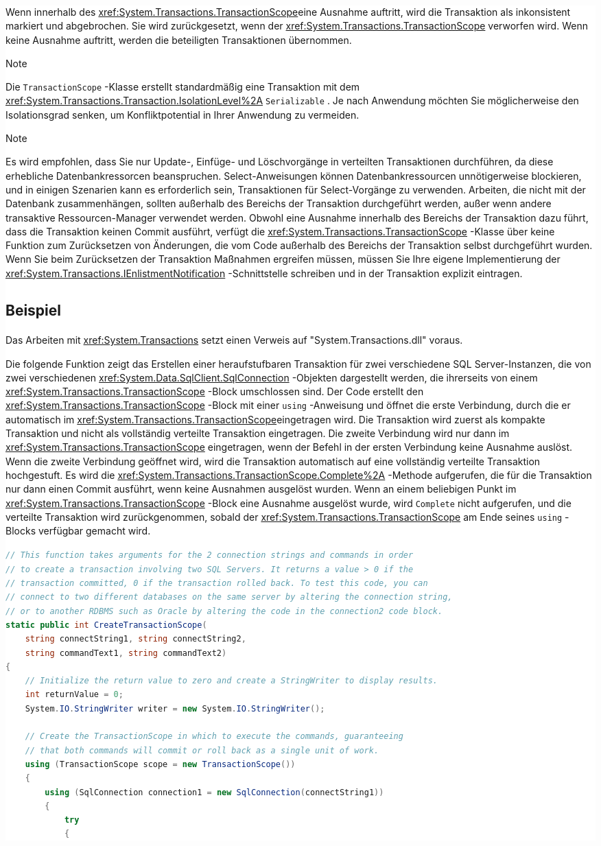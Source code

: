  Wenn innerhalb des <xref:System.Transactions.TransactionScope>eine Ausnahme auftritt, wird die Transaktion als inkonsistent markiert und abgebrochen. Sie wird zurückgesetzt, wenn der <xref:System.Transactions.TransactionScope> verworfen wird. Wenn keine Ausnahme auftritt, werden die beteiligten Transaktionen übernommen.  
  
> [!NOTE]
>  Die `TransactionScope` -Klasse erstellt standardmäßig eine Transaktion mit dem <xref:System.Transactions.Transaction.IsolationLevel%2A> `Serializable` . Je nach Anwendung möchten Sie möglicherweise den Isolationsgrad senken, um Konfliktpotential in Ihrer Anwendung zu vermeiden.  
  
> [!NOTE]
>  Es wird empfohlen, dass Sie nur Update-, Einfüge- und Löschvorgänge in verteilten Transaktionen durchführen, da diese erhebliche Datenbankressorcen beanspruchen. Select-Anweisungen können Datenbankressourcen unnötigerweise blockieren, und in einigen Szenarien kann es erforderlich sein, Transaktionen für Select-Vorgänge zu verwenden. Arbeiten, die nicht mit der Datenbank zusammenhängen, sollten außerhalb des Bereichs der Transaktion durchgeführt werden, außer wenn andere transaktive Ressourcen-Manager verwendet werden. Obwohl eine Ausnahme innerhalb des Bereichs der Transaktion dazu führt, dass die Transaktion keinen Commit ausführt, verfügt die <xref:System.Transactions.TransactionScope> -Klasse über keine Funktion zum Zurücksetzen von Änderungen, die vom Code außerhalb des Bereichs der Transaktion selbst durchgeführt wurden. Wenn Sie beim Zurücksetzen der Transaktion Maßnahmen ergreifen müssen, müssen Sie Ihre eigene Implementierung der <xref:System.Transactions.IEnlistmentNotification> -Schnittstelle schreiben und in der Transaktion explizit eintragen.  
  
## <a name="example"></a>Beispiel  
 Das Arbeiten mit <xref:System.Transactions> setzt einen Verweis auf "System.Transactions.dll" voraus.  
  
 Die folgende Funktion zeigt das Erstellen einer heraufstufbaren Transaktion für zwei verschiedene SQL Server-Instanzen, die von zwei verschiedenen <xref:System.Data.SqlClient.SqlConnection> -Objekten dargestellt werden, die ihrerseits von einem <xref:System.Transactions.TransactionScope> -Block umschlossen sind. Der Code erstellt den <xref:System.Transactions.TransactionScope> -Block mit einer `using` -Anweisung und öffnet die erste Verbindung, durch die er automatisch im <xref:System.Transactions.TransactionScope>eingetragen wird. Die Transaktion wird zuerst als kompakte Transaktion und nicht als vollständig verteilte Transaktion eingetragen. Die zweite Verbindung wird nur dann im <xref:System.Transactions.TransactionScope> eingetragen, wenn der Befehl in der ersten Verbindung keine Ausnahme auslöst. Wenn die zweite Verbindung geöffnet wird, wird die Transaktion automatisch auf eine vollständig verteilte Transaktion hochgestuft. Es wird die <xref:System.Transactions.TransactionScope.Complete%2A> -Methode aufgerufen, die für die Transaktion nur dann einen Commit ausführt, wenn keine Ausnahmen ausgelöst wurden. Wenn an einem beliebigen Punkt im <xref:System.Transactions.TransactionScope> -Block eine Ausnahme ausgelöst wurde, wird `Complete` nicht aufgerufen, und die verteilte Transaktion wird zurückgenommen, sobald der <xref:System.Transactions.TransactionScope> am Ende seines `using` -Blocks verfügbar gemacht wird.  
  
```csharp  
// This function takes arguments for the 2 connection strings and commands in order  
// to create a transaction involving two SQL Servers. It returns a value > 0 if the  
// transaction committed, 0 if the transaction rolled back. To test this code, you can   
// connect to two different databases on the same server by altering the connection string,  
// or to another RDBMS such as Oracle by altering the code in the connection2 code block.  
static public int CreateTransactionScope(  
    string connectString1, string connectString2,  
    string commandText1, string commandText2)  
{  
    // Initialize the return value to zero and create a StringWriter to display results.  
    int returnValue = 0;  
    System.IO.StringWriter writer = new System.IO.StringWriter();  
  
    // Create the TransactionScope in which to execute the commands, guaranteeing  
    // that both commands will commit or roll back as a single unit of work.  
    using (TransactionScope scope = new TransactionScope())  
    {  
        using (SqlConnection connection1 = new SqlConnection(connectString1))  
        {  
            try  
            {  
```